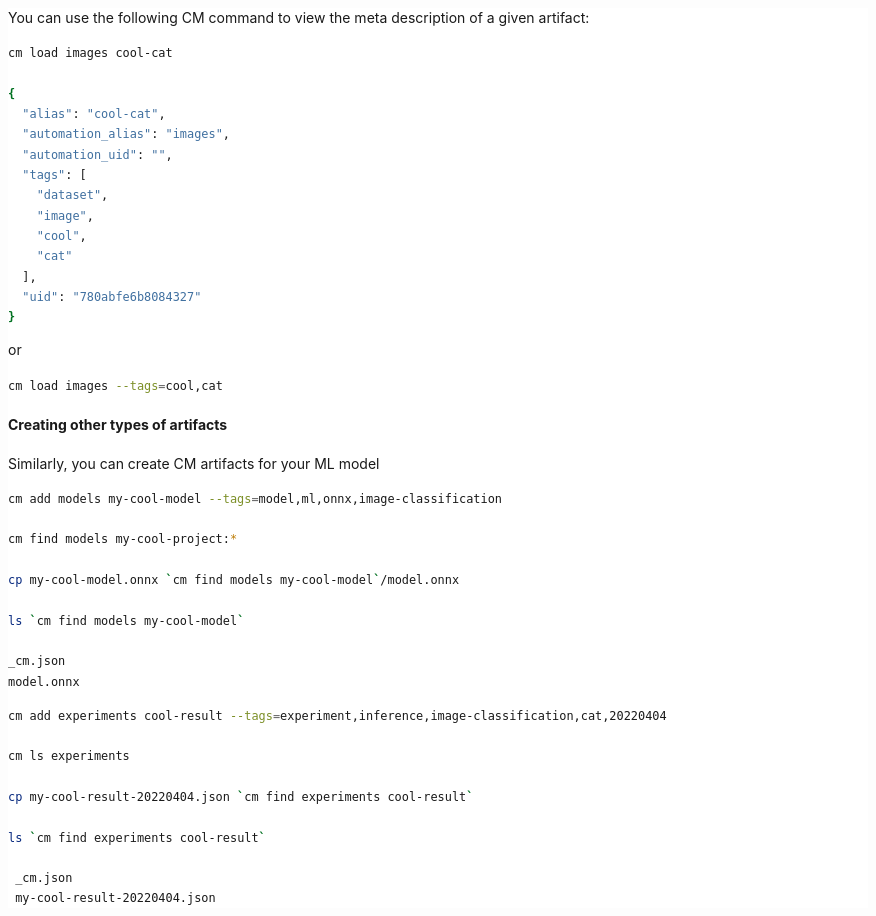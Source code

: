 You can use the following CM command to view the meta description of a given artifact:

```bash
cm load images cool-cat

{
  "alias": "cool-cat",
  "automation_alias": "images",
  "automation_uid": "",
  "tags": [
    "dataset",
    "image",
    "cool",
    "cat"
  ],
  "uid": "780abfe6b8084327"
}

```

or
```bash
cm load images --tags=cool,cat
```




#### Creating other types of artifacts

Similarly, you can create CM artifacts for your ML model

```bash
cm add models my-cool-model --tags=model,ml,onnx,image-classification

cm find models my-cool-project:*

cp my-cool-model.onnx `cm find models my-cool-model`/model.onnx

ls `cm find models my-cool-model`

_cm.json
model.onnx

```

```bash
cm add experiments cool-result --tags=experiment,inference,image-classification,cat,20220404

cm ls experiments

cp my-cool-result-20220404.json `cm find experiments cool-result`

ls `cm find experiments cool-result`

 _cm.json
 my-cool-result-20220404.json

```
